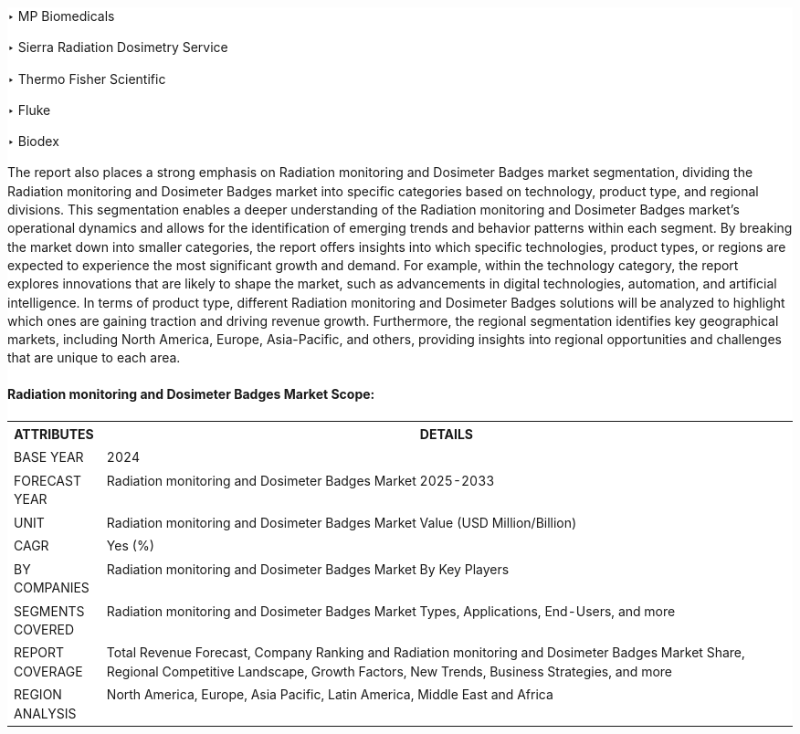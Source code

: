‣ MP Biomedicals

‣ Sierra Radiation Dosimetry Service

‣ Thermo Fisher Scientific

‣ Fluke

‣ Biodex

The report also places a strong emphasis on Radiation monitoring and Dosimeter Badges market segmentation, dividing the Radiation monitoring and Dosimeter Badges market into specific categories based on technology, product type, and regional divisions. This segmentation enables a deeper understanding of the Radiation monitoring and Dosimeter Badges market’s operational dynamics and allows for the identification of emerging trends and behavior patterns within each segment. By breaking the market down into smaller categories, the report offers insights into which specific technologies, product types, or regions are expected to experience the most significant growth and demand. For example, within the technology category, the report explores innovations that are likely to shape the market, such as advancements in digital technologies, automation, and artificial intelligence. In terms of product type, different Radiation monitoring and Dosimeter Badges solutions will be analyzed to highlight which ones are gaining traction and driving revenue growth. Furthermore, the regional segmentation identifies key geographical markets, including North America, Europe, Asia-Pacific, and others, providing insights into regional opportunities and challenges that are unique to each area.

<h4>Radiation monitoring and Dosimeter Badges Market Scope:</h4>
<table>
<tr>
<th>ATTRIBUTES</th>
<th>DETAILS</th>
</tr>
<tr>
<td>BASE YEAR</td>
<td>2024</td>
</tr>
<tr>
<td>FORECAST YEAR</td>
<td>Radiation monitoring and Dosimeter Badges Market 2025-2033</td>
</tr>
<tr>
<td>UNIT</td>
<td>Radiation monitoring and Dosimeter Badges Market Value (USD Million/Billion)</td>
<tr>
<td>CAGR</td>
<td>Yes (%)</td>
</tr>
</tr>
<tr>
<td>BY COMPANIES</td>
<td>Radiation monitoring and Dosimeter Badges Market By Key Players</td>
</tr>
<tr>
<td>SEGMENTS COVERED</td>
<td>Radiation monitoring and Dosimeter Badges Market Types, Applications, End-Users, and more</td>
</tr>
<tr>
<td>REPORT COVERAGE</td>
<td>Total Revenue Forecast, Company Ranking and Radiation monitoring and Dosimeter Badges Market Share, Regional Competitive Landscape, Growth Factors, New Trends, Business Strategies, and more</td>
</tr>
<tr>
<td>REGION ANALYSIS</td>
<td>North America, Europe, Asia Pacific, Latin America, Middle East and Africa</td>
</tr>
</table>
